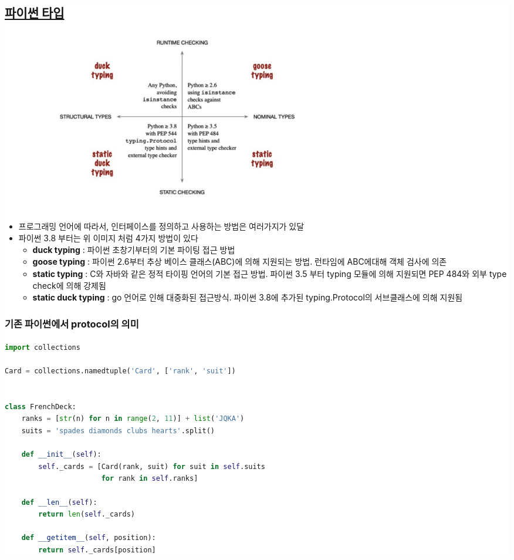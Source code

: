 ## [파이썬 타입](https://junstar92.tistory.com/356)

<img src = "../img/1.png" width = "600" height = "300">

- 프로그래밍 언어에 따라서, 인터페이스를 정의하고 사용하는 방법은 여러가지가 있달
- 파이썬 3.8 부터는 위 이미지 처럼 4가지 방법이 있다
    - **duck typing** :  파이썬 초창기부터의 기본 파이팅 접근 방법
    - **goose typing** :  파이썬 2.6부터 추상 베이스 클래스(ABC)에 의해 지원되는 방법. 런타임에 ABC에대해 객체 검사에 의존
    - **static typing** : C와 자바와 같은 정적 타이핑 언어의 기본 접근 방법. 파이썬 3.5 부터 typing 모듈에 의해 지원되면 PEP 484와 외부 type check에 의해 강제됨
    - **static duck typing** : go 언어로 인해 대중화된 접근방식. 파이썬 3.8에 추가된 typing.Protocol의 서브클래스에 의해 지원됨

### 기존 파이썬에서 protocol의 의미

```python
import collections

Card = collections.namedtuple('Card', ['rank', 'suit'])


class FrenchDeck:
    ranks = [str(n) for n in range(2, 11)] + list('JQKA')
    suits = 'spades diamonds clubs hearts'.split()

    def __init__(self):
        self._cards = [Card(rank, suit) for suit in self.suits
                       for rank in self.ranks]

    def __len__(self):
        return len(self._cards)

    def __getitem__(self, position):
        return self._cards[position]
```

